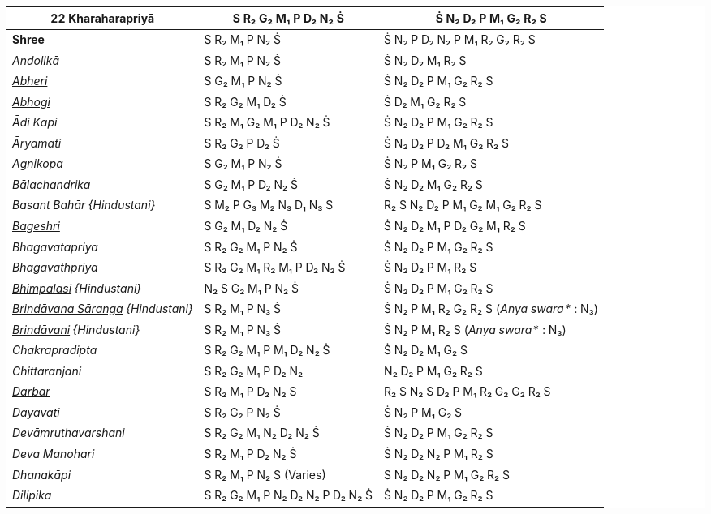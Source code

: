 | **22 [Kharaharapriyā](https://en.wikipedia.org/wiki/Kharaharapriya "Kharaharapriya")**                   | S R₂ G₂ M₁ P D₂ N₂ Ṡ                                    | Ṡ N₂ D₂ P M₁ G₂ R₂ S                                                   |
| -------------------------------------------------------------------------------------------------------- | ------------------------------------------------------- | ---------------------------------------------------------------------- |
| **[Shree](https://en.wikipedia.org/wiki/Sri_Ragam "Sri Ragam")**                                         | S R₂ M₁ P N₂ Ṡ                                          | Ṡ N₂ P D₂ N₂ P M₁ R₂ G₂ R₂ S                                           |
| _[Andolikā](https://en.wikipedia.org/wiki/Andolika "Andolika")_                                          | S R₂ M₁ P N₂ Ṡ                                          | Ṡ N₂ D₂ M₁ R₂ S                                                        |
| _[Abheri](https://en.wikipedia.org/wiki/Abheri "Abheri")_                                                | S G₂ M₁ P N₂ Ṡ                                          | Ṡ N₂ D₂ P M₁ G₂ R₂ S                                                   |
| _[Abhogi](https://en.wikipedia.org/wiki/Abhogi "Abhogi")_                                                | S R₂ G₂ M₁ D₂ Ṡ                                         | Ṡ D₂ M₁ G₂ R₂ S                                                        |
| _Ādi Kāpi_                                                                                               | S R₂ M₁ G₂ M₁ P D₂ N₂ Ṡ                                 | Ṡ N₂ D₂ P M₁ G₂ R₂ S                                                   |
| _Āryamati_                                                                                               | S R₂ G₂ P D₂ Ṡ                                          | Ṡ N₂ D₂ P D₂ M₁ G₂ R₂ S                                                |
| _Agnikopa_                                                                                               | S G₂ M₁ P N₂ Ṡ                                          | Ṡ N₂ P M₁ G₂ R₂ S                                                      |
| _Bālachandrika_                                                                                          | S G₂ M₁ P D₂ N₂ Ṡ                                       | Ṡ N₂ D₂ M₁ G₂ R₂ S                                                     |
| _Basant Bahār {Hindustani}_                                                                              | S M₂ P G₃ M₂ N₃ D₁ N₃ S                                 | R₂ S N₂ D₂ P M₁ G₂ M₁ G₂ R₂ S                                          |
| _[Bageshri](https://en.wikipedia.org/wiki/Bageshri "Bageshri")_                                          | S G₂ M₁ D₂ N₂ Ṡ                                         | Ṡ N₂ D₂ M₁ P D₂ G₂ M₁ R₂ S                                             |
| _Bhagavatapriya_                                                                                         | S R₂ G₂ M₁ P N₂ Ṡ                                       | Ṡ N₂ D₂ P M₁ G₂ R₂ S                                                   |
| _Bhagavathpriya_                                                                                         | S R₂ G₂ M₁ R₂ M₁ P D₂ N₂ Ṡ                              | Ṡ N₂ D₂ P M₁ R₂ S                                                      |
| _[Bhimpalasi](https://en.wikipedia.org/wiki/Bhimpalasi "Bhimpalasi") {Hindustani}_                       | N₂ S G₂ M₁ P N₂ Ṡ                                       | Ṡ N₂ D₂ P M₁ G₂ R₂ S                                                   |
| _[Brindāvana Sāranga](https://en.wikipedia.org/wiki/Brindavani_Sarang "Brindavani Sarang") {Hindustani}_ | S R₂ M₁ P N₃ Ṡ                                          | Ṡ N₂ P M₁ R₂ G₂ R₂ S (_Anya swara\*_ : N₃)                             |
| _[Brindāvani](https://en.wikipedia.org/wiki/Brindavani_Sarang "Brindavani Sarang") {Hindustani}_         | S R₂ M₁ P N₃ Ṡ                                          | Ṡ N₂ P M₁ R₂ S (_Anya swara\*_ : N₃)                                   |
| _Chakrapradipta_                                                                                         | S R₂ G₂ M₁ P M₁ D₂ N₂ Ṡ                                 | Ṡ N₂ D₂ M₁ G₂ S                                                        |
| _Chittaranjani_                                                                                          | S R₂ G₂ M₁ P D₂ N₂                                      | N₂ D₂ P M₁ G₂ R₂ S                                                     |
| _[Darbar](https://en.wikipedia.org/wiki/Darbar_(Raga) "Darbar (Raga)")_                                  | S R₂ M₁ P D₂ N₂ S                                       | R₂ S N₂ S D₂ P M₁ R₂ G₂ G₂ R₂ S                                        |
| _Dayavati_                                                                                               | S R₂ G₂ P N₂ Ṡ                                          | Ṡ N₂ P M₁ G₂ S                                                         |
| _Devāmruthavarshani_                                                                                     | S R₂ G₂ M₁ N₂ D₂ N₂ Ṡ                                   | Ṡ N₂ D₂ P M₁ G₂ R₂ S                                                   |
| _Deva Manohari_                                                                                          | S R₂ M₁ P D₂ N₂ Ṡ                                       | Ṡ N₂ D₂ N₂ P M₁ R₂ S                                                   |
| _Dhanakāpi_                                                                                              | S R₂ M₁ P N₂ S (Varies)                                 | S N₂ D₂ N₂ P M₁ G₂ R₂ S                                                |
| _Dilipika_                                                                                               | S R₂ G₂ M₁ P N₂ D₂ N₂ P D₂ N₂ Ṡ                         | Ṡ N₂ D₂ P M₁ G₂ R₂ S                                                   |